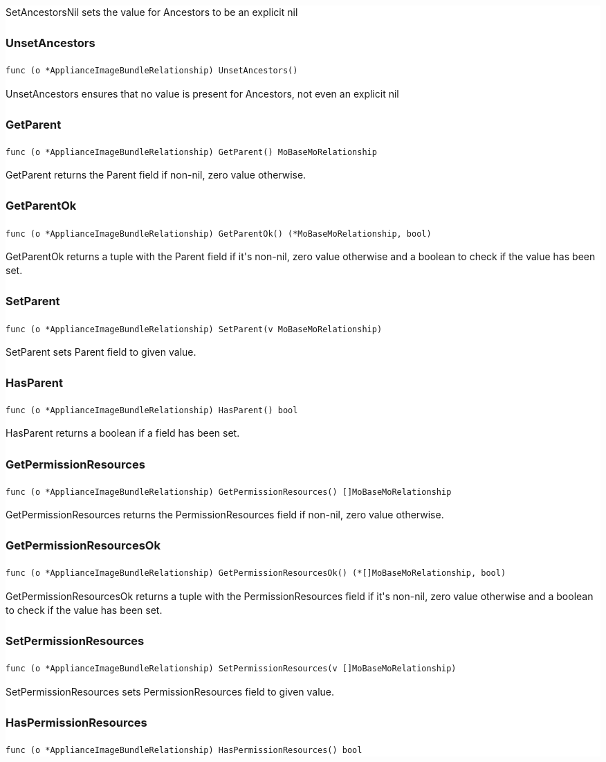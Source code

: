  SetAncestorsNil sets the value for Ancestors to be an explicit nil

### UnsetAncestors
`func (o *ApplianceImageBundleRelationship) UnsetAncestors()`

UnsetAncestors ensures that no value is present for Ancestors, not even an explicit nil
### GetParent

`func (o *ApplianceImageBundleRelationship) GetParent() MoBaseMoRelationship`

GetParent returns the Parent field if non-nil, zero value otherwise.

### GetParentOk

`func (o *ApplianceImageBundleRelationship) GetParentOk() (*MoBaseMoRelationship, bool)`

GetParentOk returns a tuple with the Parent field if it's non-nil, zero value otherwise
and a boolean to check if the value has been set.

### SetParent

`func (o *ApplianceImageBundleRelationship) SetParent(v MoBaseMoRelationship)`

SetParent sets Parent field to given value.

### HasParent

`func (o *ApplianceImageBundleRelationship) HasParent() bool`

HasParent returns a boolean if a field has been set.

### GetPermissionResources

`func (o *ApplianceImageBundleRelationship) GetPermissionResources() []MoBaseMoRelationship`

GetPermissionResources returns the PermissionResources field if non-nil, zero value otherwise.

### GetPermissionResourcesOk

`func (o *ApplianceImageBundleRelationship) GetPermissionResourcesOk() (*[]MoBaseMoRelationship, bool)`

GetPermissionResourcesOk returns a tuple with the PermissionResources field if it's non-nil, zero value otherwise
and a boolean to check if the value has been set.

### SetPermissionResources

`func (o *ApplianceImageBundleRelationship) SetPermissionResources(v []MoBaseMoRelationship)`

SetPermissionResources sets PermissionResources field to given value.

### HasPermissionResources

`func (o *ApplianceImageBundleRelationship) HasPermissionResources() bool`
